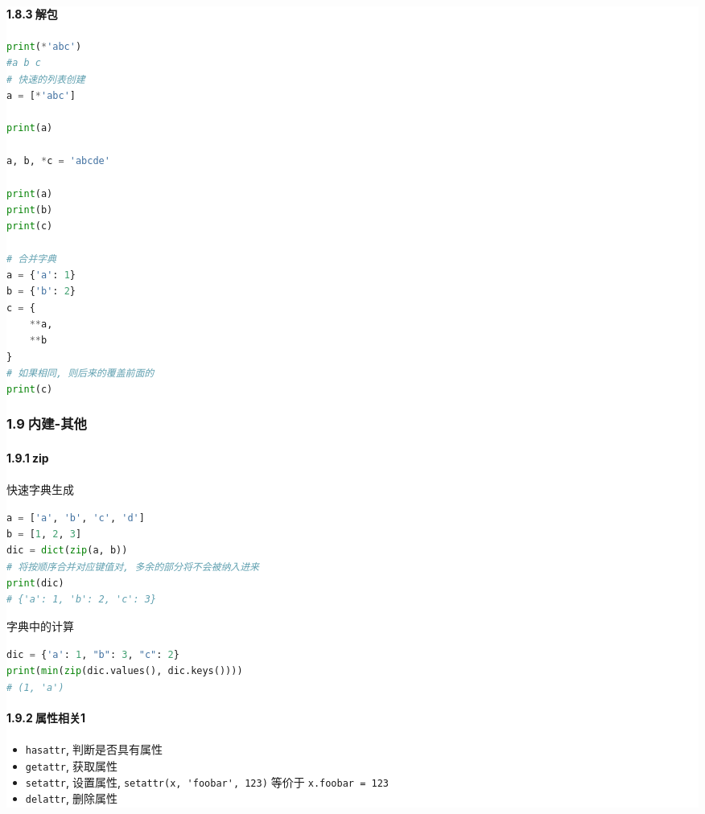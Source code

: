 #### 1.8.3 解包

```python
print(*'abc')
#a b c
# 快速的列表创建
a = [*'abc']

print(a)

a, b, *c = 'abcde'

print(a)
print(b)
print(c)

# 合并字典
a = {'a': 1}
b = {'b': 2}
c = {
    **a,
    **b
}
# 如果相同, 则后来的覆盖前面的
print(c)
```

### 1.9 内建-其他

#### 1.9.1 zip

快速字典生成

```python
a = ['a', 'b', 'c', 'd']
b = [1, 2, 3]
dic = dict(zip(a, b))
# 将按顺序合并对应键值对, 多余的部分将不会被纳入进来
print(dic)
# {'a': 1, 'b': 2, 'c': 3}
```

字典中的计算

```python
dic = {'a': 1, "b": 3, "c": 2}
print(min(zip(dic.values(), dic.keys())))
# (1, 'a')
```

#### 1.9.2 属性相关1

- `hasattr`, 判断是否具有属性
- `getattr`, 获取属性
- `setattr`, 设置属性,  `setattr(x, 'foobar', 123)` 等价于 `x.foobar = 123`
- `delattr`, 删除属性
